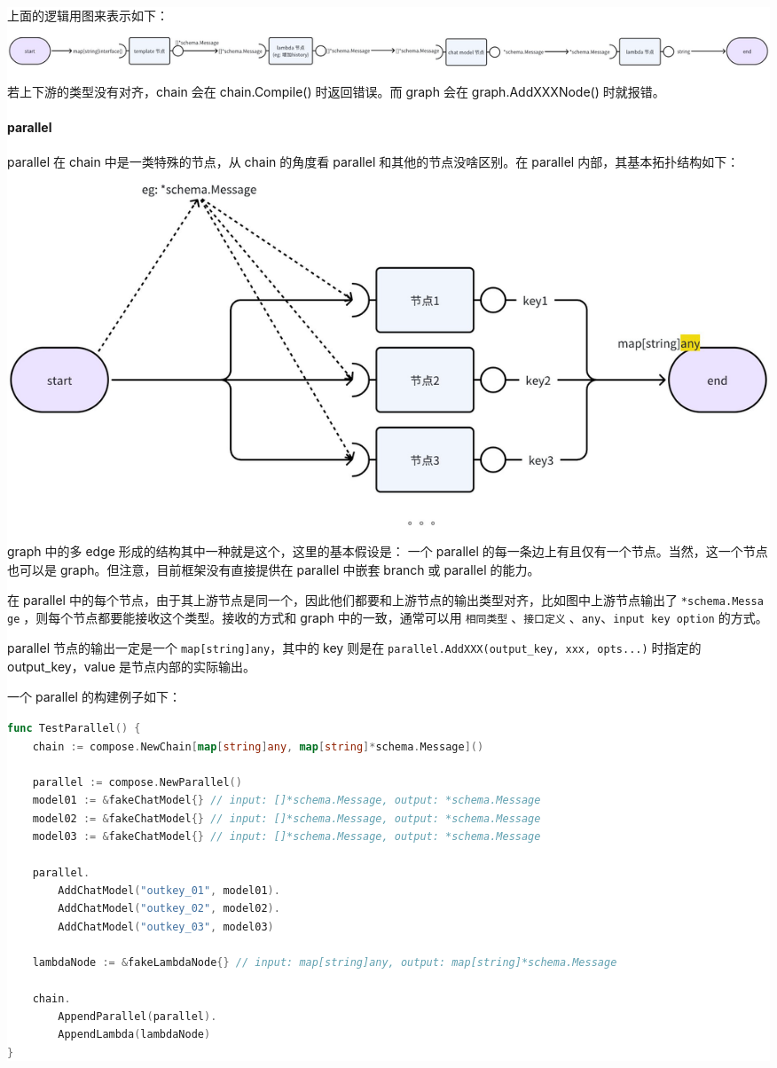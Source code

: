 上面的逻辑用图来表示如下：

<a href="/img/eino/nodes_type_validate.png" target="_blank"><img src="/img/eino/nodes_type_validate.png" width="100%" /></a>

若上下游的类型没有对齐，chain 会在 chain.Compile() 时返回错误。而 graph 会在 graph.AddXXXNode() 时就报错。

#### parallel

parallel 在 chain 中是一类特殊的节点，从 chain 的角度看 parallel 和其他的节点没啥区别。在 parallel 内部，其基本拓扑结构如下：

<a href="/img/eino/same_type_of_parallel.png" target="_blank"><img src="/img/eino/same_type_of_parallel.png" width="100%" /></a>

graph 中的多 edge 形成的结构其中一种就是这个，这里的基本假设是： 一个 parallel 的每一条边上有且仅有一个节点。当然，这一个节点也可以是 graph。但注意，目前框架没有直接提供在 parallel 中嵌套 branch 或 parallel 的能力。

在 parallel 中的每个节点，由于其上游节点是同一个，因此他们都要和上游节点的输出类型对齐，比如图中上游节点输出了 `*schema.Message` ，则每个节点都要能接收这个类型。接收的方式和 graph 中的一致，通常可以用 `相同类型` 、`接口定义` 、`any`、`input key option` 的方式。

parallel 节点的输出一定是一个 `map[string]any`，其中的 key 则是在 `parallel.AddXXX(output_key, xxx, opts...)` 时指定的 output_key，value 是节点内部的实际输出。

一个 parallel 的构建例子如下：

```go
func TestParallel() {
    chain := compose.NewChain[map[string]any, map[string]*schema.Message]()
    
    parallel := compose.NewParallel()
    model01 := &fakeChatModel{} // input: []*schema.Message, output: *schema.Message
    model02 := &fakeChatModel{} // input: []*schema.Message, output: *schema.Message
    model03 := &fakeChatModel{} // input: []*schema.Message, output: *schema.Message
    
    parallel.
        AddChatModel("outkey_01", model01).
        AddChatModel("outkey_02", model02).
        AddChatModel("outkey_03", model03)
    
    lambdaNode := &fakeLambdaNode{} // input: map[string]any, output: map[string]*schema.Message
    
    chain.
        AppendParallel(parallel).
        AppendLambda(lambdaNode)
}
```
